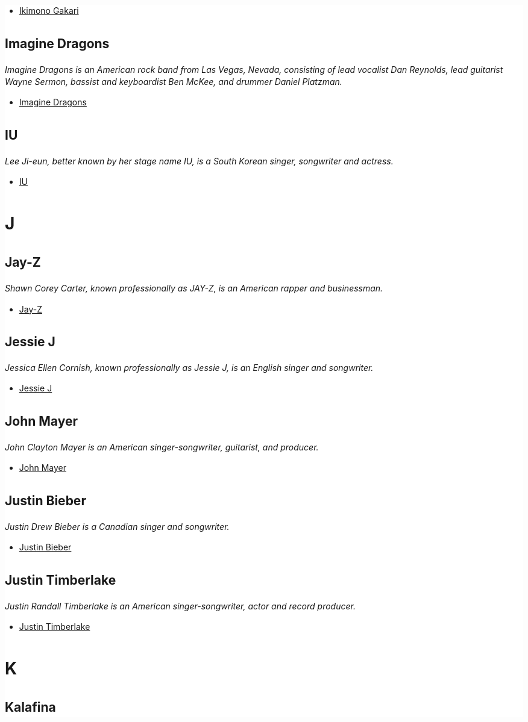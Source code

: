 * [Ikimono Gakari](http://ikimonogakari.com/)

## Imagine Dragons

*Imagine Dragons is an American rock band from Las Vegas, Nevada, consisting of lead vocalist Dan Reynolds, lead guitarist Wayne Sermon, bassist and keyboardist Ben McKee, and drummer Daniel Platzman.*

* [Imagine Dragons](https://www.imaginedragonsmusic.com/)

## IU

*Lee Ji-eun, better known by her stage name IU, is a South Korean singer, songwriter and actress.*

* [IU](http://ifaveent.co.kr/?p=11)

# J

## Jay-Z

*Shawn Corey Carter, known professionally as JAY-Z, is an American rapper and businessman.*

* [Jay-Z](http://lifeandtimes.com/)

## Jessie J

*Jessica Ellen Cornish, known professionally as Jessie J, is an English singer and songwriter.*

* [Jessie J](http://www.jessiejofficial.com/)

## John Mayer

*John Clayton Mayer is an American singer-songwriter, guitarist, and producer.*

* [John Mayer](http://johnmayer.com/)

## Justin Bieber

*Justin Drew Bieber is a Canadian singer and songwriter.*

* [Justin Bieber](http://www.justinbiebermusic.com/)

## Justin Timberlake

*Justin Randall Timberlake is an American singer-songwriter, actor and record producer.*

* [Justin Timberlake](https://justintimberlake.com/)

# K

## Kalafina
